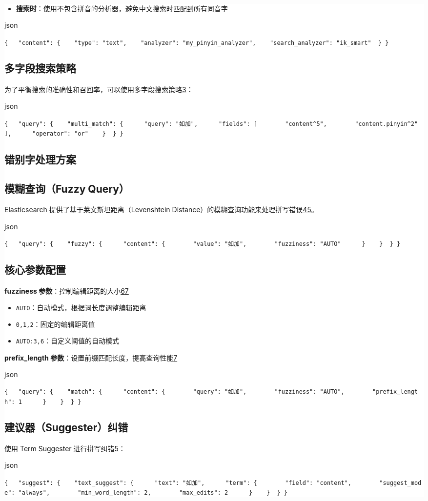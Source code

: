 - **搜索时**：使用不包含拼音的分析器，避免中文搜索时匹配到所有同音字
    

json

`{   "content": {    "type": "text",    "analyzer": "my_pinyin_analyzer",    "search_analyzer": "ik_smart"  } }`

## 多字段搜索策略

为了平衡搜索的准确性和召回率，可以使用多字段搜索策略[3](https://blog.csdn.net/AiMaiShanHuHai/article/details/144430879)：

json

`{   "query": {    "multi_match": {      "query": "如加",      "fields": [        "content^5",        "content.pinyin^2"      ],      "operator": "or"    }  } }`

## 错别字处理方案

## 模糊查询（Fuzzy Query）

Elasticsearch 提供了基于莱文斯坦距离（Levenshtein Distance）的模糊查询功能来处理拼写错误[4](https://blog.csdn.net/Flying_Fish_roe/article/details/142754951)[5](https://elasticsearch.cn/article/14056)。

json

`{   "query": {    "fuzzy": {      "content": {        "value": "如加",        "fuzziness": "AUTO"      }    }  } }`

## 核心参数配置

**fuzziness 参数**：控制编辑距离的大小[6](https://blog.csdn.net/weixin_42692506/article/details/101555035)[7](https://www.jianshu.com/p/eb5665a9fd70)

- `AUTO`：自动模式，根据词长度调整编辑距离
    
- `0,1,2`：固定的编辑距离值
    
- `AUTO:3,6`：自定义阈值的自动模式
    

**prefix_length 参数**：设置前缀匹配长度，提高查询性能[7](https://www.jianshu.com/p/eb5665a9fd70)

json

`{   "query": {    "match": {      "content": {        "query": "如加",        "fuzziness": "AUTO",        "prefix_length": 1      }    }  } }`

## 建议器（Suggester）纠错

使用 Term Suggester 进行拼写纠错[5](https://elasticsearch.cn/article/14056)：

json

`{   "suggest": {    "text_suggest": {      "text": "如加",      "term": {        "field": "content",        "suggest_mode": "always",        "min_word_length": 2,        "max_edits": 2      }    }  } }`
